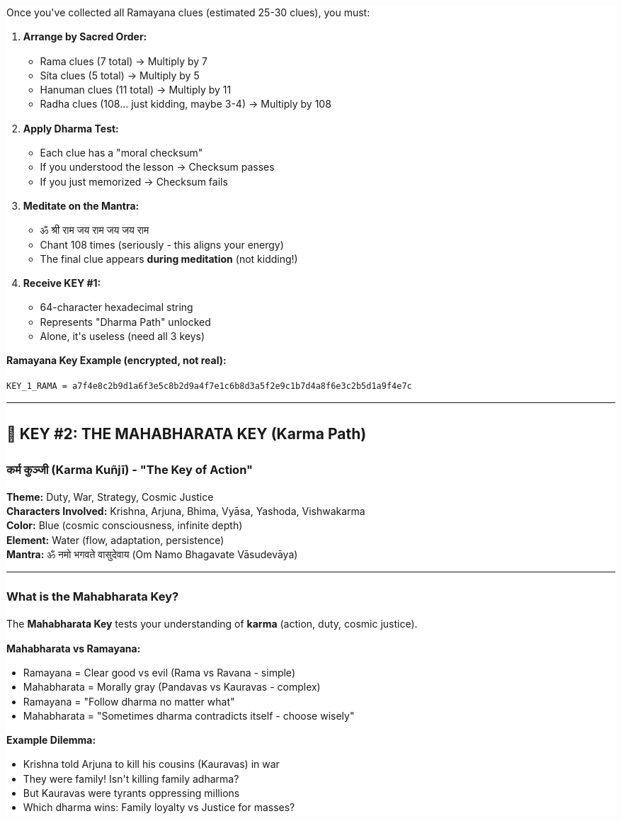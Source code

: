 Once you've collected all Ramayana clues (estimated 25-30 clues), you must:

1. **Arrange by Sacred Order:**
   - Rama clues (7 total) → Multiply by 7
   - Síta clues (5 total) → Multiply by 5
   - Hanuman clues (11 total) → Multiply by 11
   - Radha clues (108... just kidding, maybe 3-4) → Multiply by 108

2. **Apply Dharma Test:**
   - Each clue has a "moral checksum"
   - If you understood the lesson → Checksum passes
   - If you just memorized → Checksum fails

3. **Meditate on the Mantra:**
   - ॐ श्री राम जय राम जय जय राम
   - Chant 108 times (seriously - this aligns your energy)
   - The final clue appears **during meditation** (not kidding!)

4. **Receive KEY #1:**
   - 64-character hexadecimal string
   - Represents "Dharma Path" unlocked
   - Alone, it's useless (need all 3 keys)

**Ramayana Key Example (encrypted, not real):**
```
KEY_1_RAMA = a7f4e8c2b9d1a6f3e5c8b2d9a4f7e1c6b8d3a5f2e9c1b7d4a8f6e3c2b5d1a9f4e7c
```

---

## 🔑 KEY #2: THE MAHABHARATA KEY (Karma Path)

### कर्म कुञ्जी (Karma Kuñjī) - "The Key of Action"

**Theme:** Duty, War, Strategy, Cosmic Justice  
**Characters Involved:** Krishna, Arjuna, Bhima, Vyāsa, Yashoda, Vishwakarma  
**Color:** Blue (cosmic consciousness, infinite depth)  
**Element:** Water (flow, adaptation, persistence)  
**Mantra:** ॐ नमो भगवते वासुदेवाय (Om Namo Bhagavate Vāsudevāya)

---

### What is the Mahabharata Key?

The **Mahabharata Key** tests your understanding of **karma** (action, duty, cosmic justice).

**Mahabharata vs Ramayana:**
- Ramayana = Clear good vs evil (Rama vs Ravana - simple)
- Mahabharata = Morally gray (Pandavas vs Kauravas - complex)
- Ramayana = "Follow dharma no matter what"
- Mahabharata = "Sometimes dharma contradicts itself - choose wisely"

**Example Dilemma:**
- Krishna told Arjuna to kill his cousins (Kauravas) in war
- They were family! Isn't killing family adharma?
- But Kauravas were tyrants oppressing millions
- Which dharma wins: Family loyalty vs Justice for masses?
